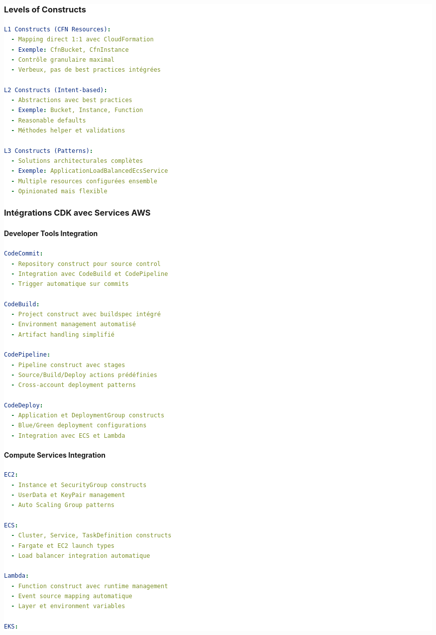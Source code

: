 ### **Levels of Constructs**
```yaml
L1 Constructs (CFN Resources):
  - Mapping direct 1:1 avec CloudFormation
  - Exemple: CfnBucket, CfnInstance
  - Contrôle granulaire maximal
  - Verbeux, pas de best practices intégrées

L2 Constructs (Intent-based):
  - Abstractions avec best practices
  - Exemple: Bucket, Instance, Function
  - Reasonable defaults
  - Méthodes helper et validations

L3 Constructs (Patterns):
  - Solutions architecturales complètes
  - Exemple: ApplicationLoadBalancedEcsService
  - Multiple resources configurées ensemble
  - Opinionated mais flexible
```

### **Intégrations CDK avec Services AWS**

#### **Developer Tools Integration**
```yaml
CodeCommit:
  - Repository construct pour source control
  - Integration avec CodeBuild et CodePipeline
  - Trigger automatique sur commits

CodeBuild:
  - Project construct avec buildspec intégré
  - Environment management automatisé
  - Artifact handling simplifié

CodePipeline:
  - Pipeline construct avec stages
  - Source/Build/Deploy actions prédéfinies
  - Cross-account deployment patterns

CodeDeploy:
  - Application et DeploymentGroup constructs
  - Blue/Green deployment configurations
  - Integration avec ECS et Lambda
```

#### **Compute Services Integration**
```yaml
EC2:
  - Instance et SecurityGroup constructs
  - UserData et KeyPair management
  - Auto Scaling Group patterns

ECS:
  - Cluster, Service, TaskDefinition constructs
  - Fargate et EC2 launch types
  - Load balancer integration automatique

Lambda:
  - Function construct avec runtime management
  - Event source mapping automatique
  - Layer et environment variables

EKS:
```